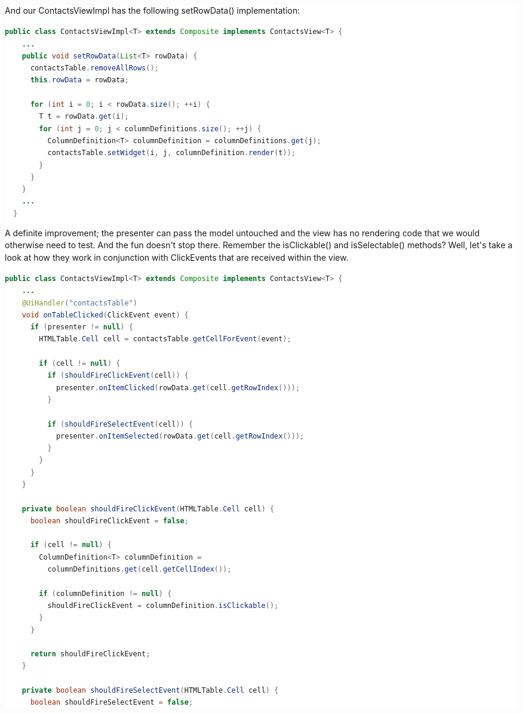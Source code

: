 And our ContactsViewImpl has the following setRowData() implementation:

```java
public class ContactsViewImpl<T> extends Composite implements ContactsView<T> {
    ...
    public void setRowData(List<T> rowData) {
      contactsTable.removeAllRows();
      this.rowData = rowData;

      for (int i = 0; i < rowData.size(); ++i) {
        T t = rowData.get(i);
        for (int j = 0; j < columnDefinitions.size(); ++j) {
          ColumnDefinition<T> columnDefinition = columnDefinitions.get(j);
          contactsTable.setWidget(i, j, columnDefinition.render(t));
        }
      }
    }
    ...
  }
```

A definite improvement; the presenter can pass the model untouched and the
view has no rendering code that we would otherwise need to test. And the fun
doesn't stop there. Remember the isClickable() and isSelectable() methods? Well,
let's take a look at how they work in conjunction with ClickEvents that are
received within the view.

```java
public class ContactsViewImpl<T> extends Composite implements ContactsView<T> {
    ...
    @UiHandler("contactsTable")
    void onTableClicked(ClickEvent event) {
      if (presenter != null) {
        HTMLTable.Cell cell = contactsTable.getCellForEvent(event);

        if (cell != null) {
          if (shouldFireClickEvent(cell)) {
            presenter.onItemClicked(rowData.get(cell.getRowIndex()));
          }

          if (shouldFireSelectEvent(cell)) {
            presenter.onItemSelected(rowData.get(cell.getRowIndex()));
          }
        }
      }
    }

    private boolean shouldFireClickEvent(HTMLTable.Cell cell) {
      boolean shouldFireClickEvent = false;

      if (cell != null) {
        ColumnDefinition<T> columnDefinition =
          columnDefinitions.get(cell.getCellIndex());

        if (columnDefinition != null) {
          shouldFireClickEvent = columnDefinition.isClickable();
        }
      }

      return shouldFireClickEvent;
    }

    private boolean shouldFireSelectEvent(HTMLTable.Cell cell) {
      boolean shouldFireSelectEvent = false;

```